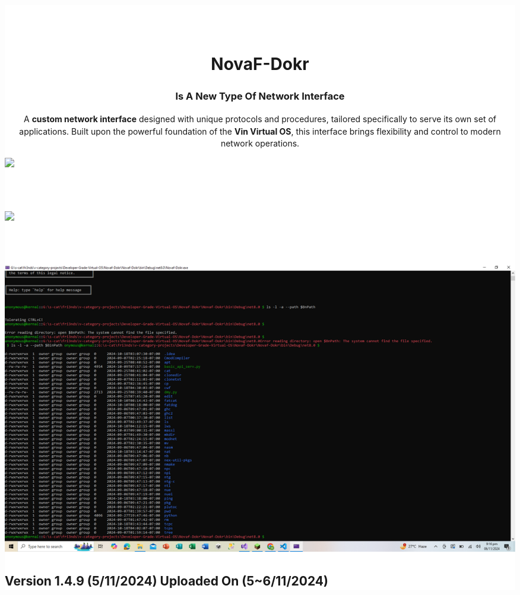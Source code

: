 <br>
<br>

<h1 style="text-align:center;">NovaF-Dokr</h1>
<h3 style="text-align:center;">Is A New Type Of Network Interface</h3>

<p style="text-align:center;">
    A <strong>custom network interface</strong> designed with unique
    protocols and procedures,
    tailored specifically to serve its own set of applications. Built 
    upon the powerful foundation of the <strong>Vin Virtual OS</strong>,
    this interface brings
    flexibility and control to modern network operations.
</p>

<img src="./ing1.png"></img>

<br>
<br>

<img src="./image.png"></img>

<br>
<br>

<img src="./ing2.png"></img>

## Version 1.4.9 (5/11/2024) Uploaded On (5~6/11/2024)
